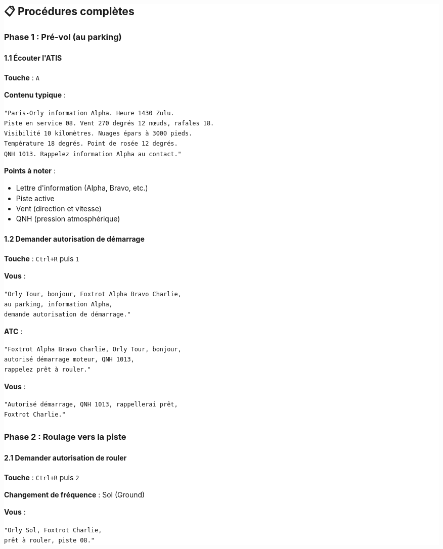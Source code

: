 ## 📋 Procédures complètes

### Phase 1 : Pré-vol (au parking)

#### 1.1 Écouter l'ATIS
**Touche** : `A`

**Contenu typique** :
```
"Paris-Orly information Alpha. Heure 1430 Zulu. 
Piste en service 08. Vent 270 degrés 12 nœuds, rafales 18.
Visibilité 10 kilomètres. Nuages épars à 3000 pieds.
Température 18 degrés. Point de rosée 12 degrés.
QNH 1013. Rappelez information Alpha au contact."
```

**Points à noter** :
- Lettre d'information (Alpha, Bravo, etc.)
- Piste active
- Vent (direction et vitesse)
- QNH (pression atmosphérique)

#### 1.2 Demander autorisation de démarrage
**Touche** : `Ctrl+R` puis `1`

**Vous** :
```
"Orly Tour, bonjour, Foxtrot Alpha Bravo Charlie,
au parking, information Alpha,
demande autorisation de démarrage."
```

**ATC** :
```
"Foxtrot Alpha Bravo Charlie, Orly Tour, bonjour,
autorisé démarrage moteur, QNH 1013,
rappelez prêt à rouler."
```

**Vous** :
```
"Autorisé démarrage, QNH 1013, rappellerai prêt,
Foxtrot Charlie."
```

### Phase 2 : Roulage vers la piste

#### 2.1 Demander autorisation de rouler
**Touche** : `Ctrl+R` puis `2`

**Changement de fréquence** : Sol (Ground)

**Vous** :
```
"Orly Sol, Foxtrot Charlie,
prêt à rouler, piste 08."
```
